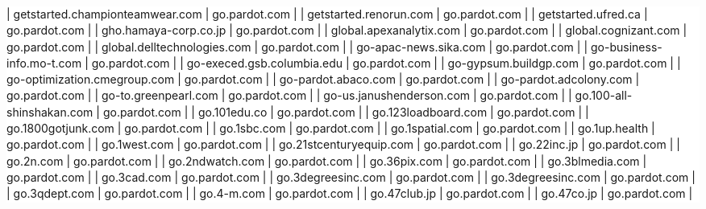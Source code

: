 | getstarted.championteamwear.com | go.pardot.com |
| getstarted.renorun.com | go.pardot.com |
| getstarted.ufred.ca | go.pardot.com |
| gho.hamaya-corp.co.jp | go.pardot.com |
| global.apexanalytix.com | go.pardot.com |
| global.cognizant.com | go.pardot.com |
| global.delltechnologies.com | go.pardot.com |
| go-apac-news.sika.com | go.pardot.com |
| go-business-info.mo-t.com | go.pardot.com |
| go-execed.gsb.columbia.edu | go.pardot.com |
| go-gypsum.buildgp.com | go.pardot.com |
| go-optimization.cmegroup.com | go.pardot.com |
| go-pardot.abaco.com | go.pardot.com |
| go-pardot.adcolony.com | go.pardot.com |
| go-to.greenpearl.com | go.pardot.com |
| go-us.janushenderson.com | go.pardot.com |
| go.100-all-shinshakan.com | go.pardot.com |
| go.101edu.co | go.pardot.com |
| go.123loadboard.com | go.pardot.com |
| go.1800gotjunk.com | go.pardot.com |
| go.1sbc.com | go.pardot.com |
| go.1spatial.com | go.pardot.com |
| go.1up.health | go.pardot.com |
| go.1west.com | go.pardot.com |
| go.21stcenturyequip.com | go.pardot.com |
| go.22inc.jp | go.pardot.com |
| go.2n.com | go.pardot.com |
| go.2ndwatch.com | go.pardot.com |
| go.36pix.com | go.pardot.com |
| go.3blmedia.com | go.pardot.com |
| go.3cad.com | go.pardot.com |
| go.3degreesinc.com | go.pardot.com |
| go.3degreesinc.com | go.pardot.com |
| go.3qdept.com | go.pardot.com |
| go.4-m.com | go.pardot.com |
| go.47club.jp | go.pardot.com |
| go.47co.jp | go.pardot.com |